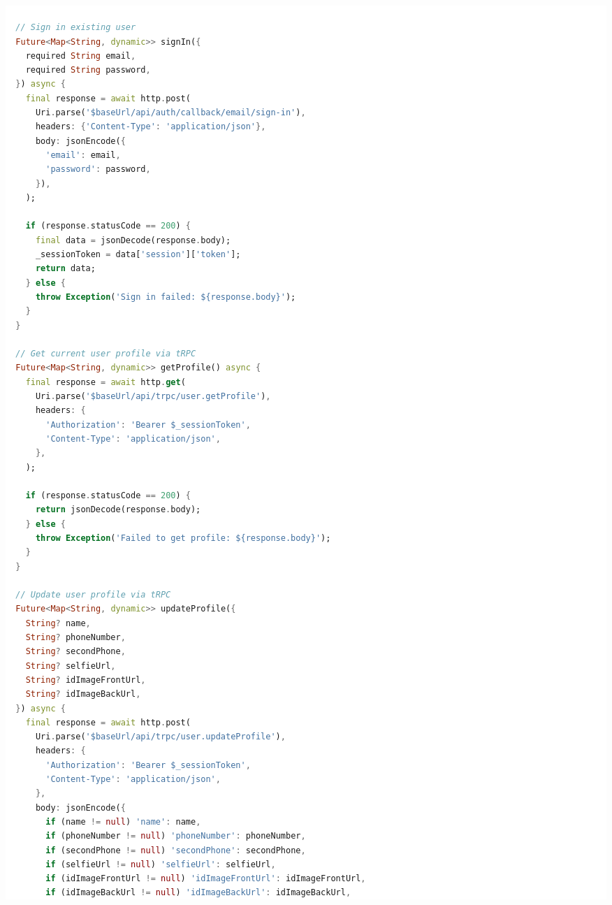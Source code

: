 ```dart

  // Sign in existing user
  Future<Map<String, dynamic>> signIn({
    required String email,
    required String password,
  }) async {
    final response = await http.post(
      Uri.parse('$baseUrl/api/auth/callback/email/sign-in'),
      headers: {'Content-Type': 'application/json'},
      body: jsonEncode({
        'email': email,
        'password': password,
      }),
    );

    if (response.statusCode == 200) {
      final data = jsonDecode(response.body);
      _sessionToken = data['session']['token'];
      return data;
    } else {
      throw Exception('Sign in failed: ${response.body}');
    }
  }

  // Get current user profile via tRPC
  Future<Map<String, dynamic>> getProfile() async {
    final response = await http.get(
      Uri.parse('$baseUrl/api/trpc/user.getProfile'),
      headers: {
        'Authorization': 'Bearer $_sessionToken',
        'Content-Type': 'application/json',
      },
    );

    if (response.statusCode == 200) {
      return jsonDecode(response.body);
    } else {
      throw Exception('Failed to get profile: ${response.body}');
    }
  }

  // Update user profile via tRPC
  Future<Map<String, dynamic>> updateProfile({
    String? name,
    String? phoneNumber,
    String? secondPhone,
    String? selfieUrl,
    String? idImageFrontUrl,
    String? idImageBackUrl,
  }) async {
    final response = await http.post(
      Uri.parse('$baseUrl/api/trpc/user.updateProfile'),
      headers: {
        'Authorization': 'Bearer $_sessionToken',
        'Content-Type': 'application/json',
      },
      body: jsonEncode({
        if (name != null) 'name': name,
        if (phoneNumber != null) 'phoneNumber': phoneNumber,
        if (secondPhone != null) 'secondPhone': secondPhone,
        if (selfieUrl != null) 'selfieUrl': selfieUrl,
        if (idImageFrontUrl != null) 'idImageFrontUrl': idImageFrontUrl,
        if (idImageBackUrl != null) 'idImageBackUrl': idImageBackUrl,
```